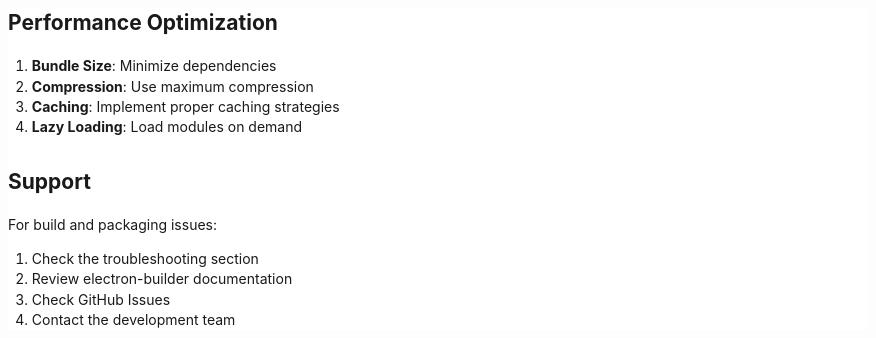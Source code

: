 ## Performance Optimization

1. **Bundle Size**: Minimize dependencies
2. **Compression**: Use maximum compression
3. **Caching**: Implement proper caching strategies
4. **Lazy Loading**: Load modules on demand

## Support

For build and packaging issues:
1. Check the troubleshooting section
2. Review electron-builder documentation
3. Check GitHub Issues
4. Contact the development team